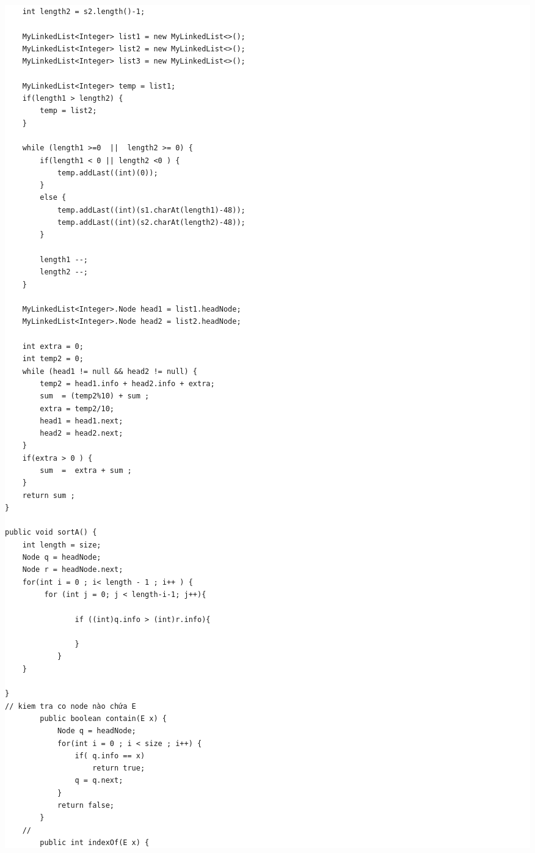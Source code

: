 		int length2 = s2.length()-1;
		
		MyLinkedList<Integer> list1 = new MyLinkedList<>();
		MyLinkedList<Integer> list2 = new MyLinkedList<>();
		MyLinkedList<Integer> list3 = new MyLinkedList<>();
		
		MyLinkedList<Integer> temp = list1;
		if(length1 > length2) {
			temp = list2;
		}
		
		while (length1 >=0  ||  length2 >= 0) {
			if(length1 < 0 || length2 <0 ) {
				temp.addLast((int)(0));
			}
			else {
				temp.addLast((int)(s1.charAt(length1)-48));
				temp.addLast((int)(s2.charAt(length2)-48));
			}
			
			length1 --;
			length2 --;
		}
		
		MyLinkedList<Integer>.Node head1 = list1.headNode;
		MyLinkedList<Integer>.Node head2 = list2.headNode;
		
		int extra = 0;
		int temp2 = 0;
		while (head1 != null && head2 != null) {
			temp2 = head1.info + head2.info + extra;
			sum  = (temp2%10) + sum ;
			extra = temp2/10;
			head1 = head1.next;
			head2 = head2.next;
		}
		if(extra > 0 ) {
			sum  =  extra + sum ;
		}
		return sum ;
	}

	public void sortA() {
		int length = size;
		Node q = headNode;
	 	Node r = headNode.next;
		for(int i = 0 ; i< length - 1 ; i++ ) {
			 for (int j = 0; j < length-i-1; j++){
				 	
		            if ((int)q.info > (int)r.info){
		            	
		            }
		        }
		}
		
	}
	// kiem tra co node nào chứa E
			public boolean contain(E x) {
				Node q = headNode;
				for(int i = 0 ; i < size ; i++) {
					if( q.info == x)
						return true;
					q = q.next;
				}
				return false;
			}
		// 
			public int indexOf(E x) {